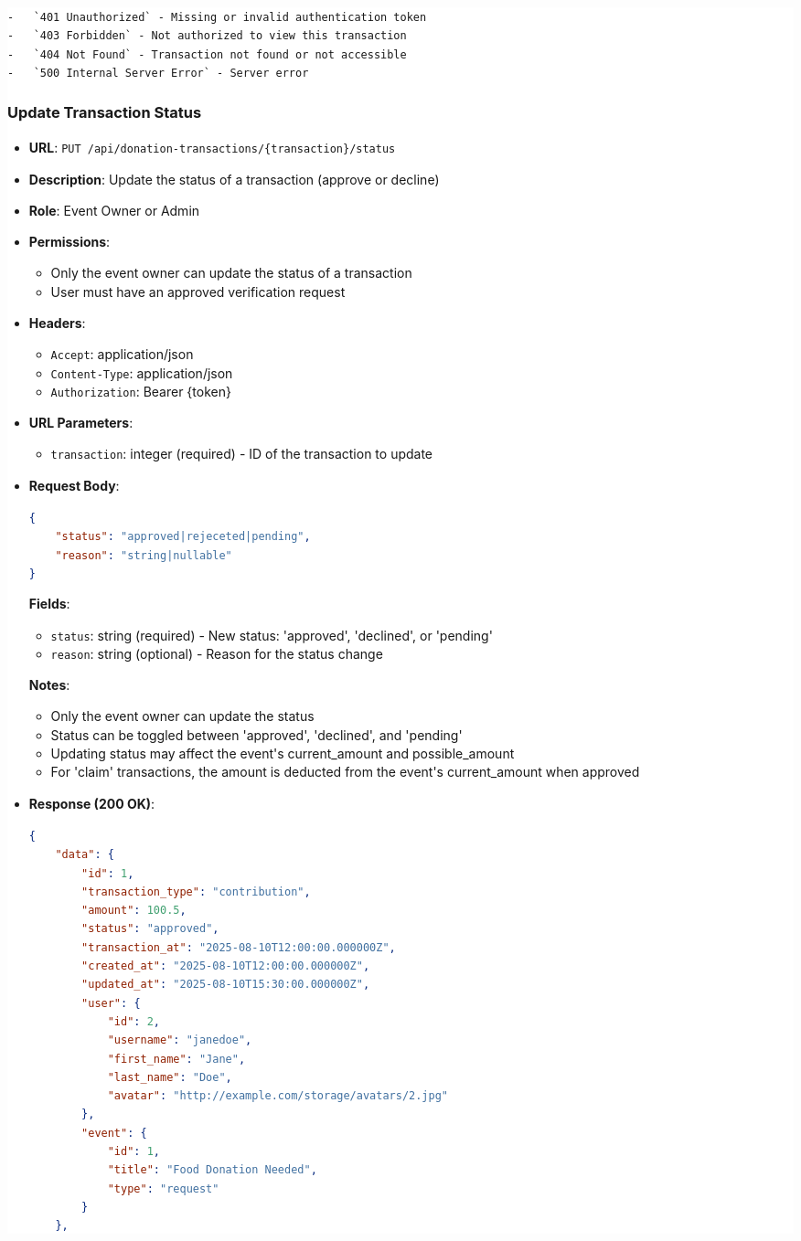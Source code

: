     -   `401 Unauthorized` - Missing or invalid authentication token
    -   `403 Forbidden` - Not authorized to view this transaction
    -   `404 Not Found` - Transaction not found or not accessible
    -   `500 Internal Server Error` - Server error

### Update Transaction Status

-   **URL**: `PUT /api/donation-transactions/{transaction}/status`
-   **Description**: Update the status of a transaction (approve or decline)
-   **Role**: Event Owner or Admin
-   **Permissions**:
    -   Only the event owner can update the status of a transaction
    -   User must have an approved verification request
-   **Headers**:

    -   `Accept`: application/json
    -   `Content-Type`: application/json
    -   `Authorization`: Bearer {token}

-   **URL Parameters**:

    -   `transaction`: integer (required) - ID of the transaction to update

-   **Request Body**:

    ```json
    {
        "status": "approved|rejeceted|pending",
        "reason": "string|nullable"
    }
    ```

    **Fields**:

    -   `status`: string (required) - New status: 'approved', 'declined', or 'pending'
    -   `reason`: string (optional) - Reason for the status change

    **Notes**:

    -   Only the event owner can update the status
    -   Status can be toggled between 'approved', 'declined', and 'pending'
    -   Updating status may affect the event's current_amount and possible_amount
    -   For 'claim' transactions, the amount is deducted from the event's current_amount when approved

-   **Response (200 OK)**:

    ```json
    {
        "data": {
            "id": 1,
            "transaction_type": "contribution",
            "amount": 100.5,
            "status": "approved",
            "transaction_at": "2025-08-10T12:00:00.000000Z",
            "created_at": "2025-08-10T12:00:00.000000Z",
            "updated_at": "2025-08-10T15:30:00.000000Z",
            "user": {
                "id": 2,
                "username": "janedoe",
                "first_name": "Jane",
                "last_name": "Doe",
                "avatar": "http://example.com/storage/avatars/2.jpg"
            },
            "event": {
                "id": 1,
                "title": "Food Donation Needed",
                "type": "request"
            }
        },